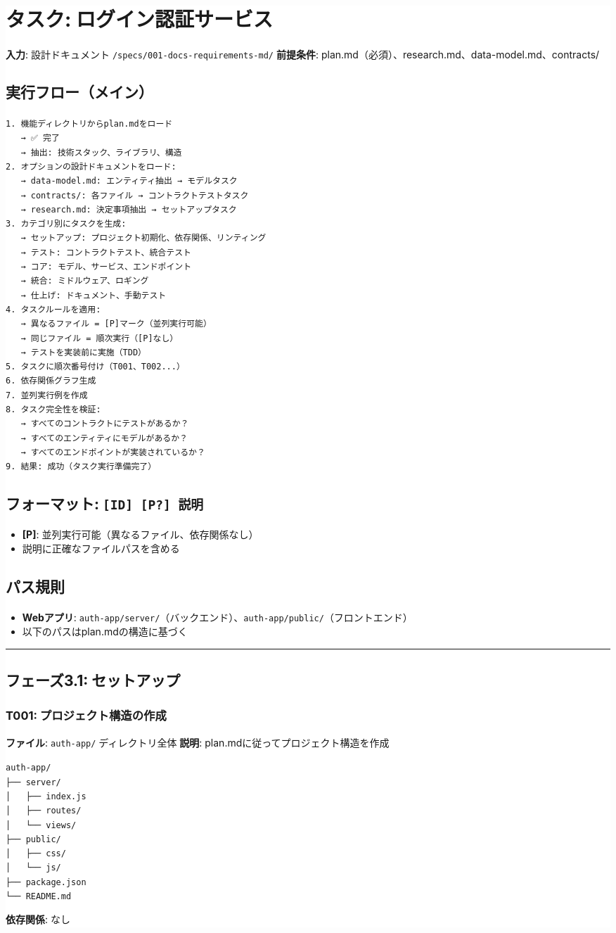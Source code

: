 ﻿# タスク: ログイン認証サービス

**入力**: 設計ドキュメント `/specs/001-docs-requirements-md/`
**前提条件**: plan.md（必須）、research.md、data-model.md、contracts/

## 実行フロー（メイン）
```
1. 機能ディレクトリからplan.mdをロード
   → ✅ 完了
   → 抽出: 技術スタック、ライブラリ、構造
2. オプションの設計ドキュメントをロード:
   → data-model.md: エンティティ抽出 → モデルタスク
   → contracts/: 各ファイル → コントラクトテストタスク
   → research.md: 決定事項抽出 → セットアップタスク
3. カテゴリ別にタスクを生成:
   → セットアップ: プロジェクト初期化、依存関係、リンティング
   → テスト: コントラクトテスト、統合テスト
   → コア: モデル、サービス、エンドポイント
   → 統合: ミドルウェア、ロギング
   → 仕上げ: ドキュメント、手動テスト
4. タスクルールを適用:
   → 異なるファイル = [P]マーク（並列実行可能）
   → 同じファイル = 順次実行（[P]なし）
   → テストを実装前に実施（TDD）
5. タスクに順次番号付け（T001、T002...）
6. 依存関係グラフ生成
7. 並列実行例を作成
8. タスク完全性を検証:
   → すべてのコントラクトにテストがあるか？
   → すべてのエンティティにモデルがあるか？
   → すべてのエンドポイントが実装されているか？
9. 結果: 成功（タスク実行準備完了）
```

## フォーマット: `[ID] [P?] 説明`
- **[P]**: 並列実行可能（異なるファイル、依存関係なし）
- 説明に正確なファイルパスを含める

## パス規則
- **Webアプリ**: `auth-app/server/`（バックエンド）、`auth-app/public/`（フロントエンド）
- 以下のパスはplan.mdの構造に基づく

---

## フェーズ3.1: セットアップ

### T001: プロジェクト構造の作成
**ファイル**: `auth-app/` ディレクトリ全体
**説明**: plan.mdに従ってプロジェクト構造を作成
```
auth-app/
├── server/
│   ├── index.js
│   ├── routes/
│   └── views/
├── public/
│   ├── css/
│   └── js/
├── package.json
└── README.md
```
**依存関係**: なし
